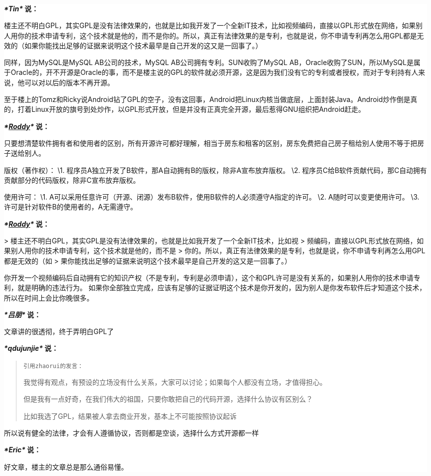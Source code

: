 ***\*Tin\** 说：**

楼主还不明白GPL，其实GPL是没有法律效果的，也就是比如我开发了一个全新IT技术，比如视频编码，直接以GPL形式放在网络，如果别人用你的技术申请专利，这个技术就是他的，而不是你的。所以，真正有法律效果的是专利，也就是说，你不申请专利再怎么用GPL都是无效的（如果你能找出足够的证据来说明这个技术最早是自己开发的这又是一回事了。）

同样，因为MySQL是MySQL AB公司的技术，MySQL AB公司拥有专利。SUN收购了MySQL AB，Oracle收购了SUN，所以MySQL是属于Oracle的，开不开源是Oracle的事，而不是楼主说的GPL的软件就必须开源，这是因为我们没有它的专利或者授权，而对于专利持有人来说，他可以对以后的版本不再开源。

至于楼上的Tomz和Ricky说Android钻了GPL的空子，没有这回事，Android把Linux内核当做底层，上面封装Java。Android炒作倒是真的，打着Linux开放的旗号到处炒作，以GPL形式开放，但是并没有正真完全开源，最后惹得GNU组织把Android赶走。

***\*[Roddy](http://www.kindsoft.net/)\** 说：**

只要想清楚软件拥有者和使用者的区别，所有开源许可都好理解，相当于房东和租客的区别，房东免费把自己房子租给别人使用不等于把房子送给别人。

版权（著作权）：
\1. 程序员A独立开发了B软件，那A自动拥有B的版权，除非A宣布放弃版权。
\2. 程序员C给B软件贡献代码，那C自动拥有贡献部分的代码版权，除非C宣布放弃版权。

使用许可：
\1. A可以采用任意许可（开源、闭源）发布B软件，使用B软件的人必须遵守A指定的许可。
\2. A随时可以变更使用许可。
\3. 许可是针对软件B的使用者的，A无需遵守。

***\*[Roddy](http://kindsoft.net/)\** 说：**

\> 楼主还不明白GPL，其实GPL是没有法律效果的，也就是比如我开发了一个全新IT技术，比如视
\> 频编码，直接以GPL形式放在网络，如果别人用你的技术申请专利，这个技术就是他的，而不是
\> 你的。所以，真正有法律效果的是专利，也就是说，你不申请专利再怎么用GPL都是无效的（如
\> 果你能找出足够的证据来说明这个技术最早是自己开发的这又是一回事了。）

你开发一个视频编码后自动拥有它的知识产权（不是专利，专利是必须申请），这个和GPL许可是没有关系的，如果别人用你的技术申请专利，就是明确的违法行为。
如果你全部独立完成，应该有足够的证据证明这个技术是你开发的，因为别人是你发布软件后才知道这个技术，所以在时间上会比你晚很多。

***\*吕朋\** 说：**

文章讲的很透彻，终于弄明白GPL了

***\*qdujunjie\** 说：**

> ```
> 引用zhaorui的发言：
> ```
>
> 
>
> 
> 我觉得有观点，有预设的立场没有什么关系，大家可以讨论；如果每个人都没有立场，才值得担心。
>
> 但是我有一点好奇，在我们伟大的祖国，只要你敢把自己的代码开源，选择什么协议有区别么？
>
> 比如我选了GPL，结果被人拿去商业开发，基本上不可能按照协议起诉


所以说有健全的法律，才会有人遵循协议，否则都是空谈，选择什么方式开源都一样

***\*Eric\** 说：**

好文章，楼主的文章总是那么通俗易懂。
